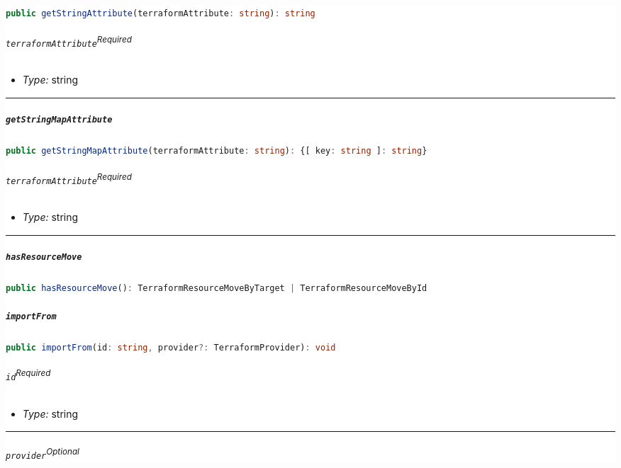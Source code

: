```typescript
public getStringAttribute(terraformAttribute: string): string
```

###### `terraformAttribute`<sup>Required</sup> <a name="terraformAttribute" id="@cdktf/provider-gitlab.groupServiceAccountAccessToken.GroupServiceAccountAccessToken.getStringAttribute.parameter.terraformAttribute"></a>

- *Type:* string

---

##### `getStringMapAttribute` <a name="getStringMapAttribute" id="@cdktf/provider-gitlab.groupServiceAccountAccessToken.GroupServiceAccountAccessToken.getStringMapAttribute"></a>

```typescript
public getStringMapAttribute(terraformAttribute: string): {[ key: string ]: string}
```

###### `terraformAttribute`<sup>Required</sup> <a name="terraformAttribute" id="@cdktf/provider-gitlab.groupServiceAccountAccessToken.GroupServiceAccountAccessToken.getStringMapAttribute.parameter.terraformAttribute"></a>

- *Type:* string

---

##### `hasResourceMove` <a name="hasResourceMove" id="@cdktf/provider-gitlab.groupServiceAccountAccessToken.GroupServiceAccountAccessToken.hasResourceMove"></a>

```typescript
public hasResourceMove(): TerraformResourceMoveByTarget | TerraformResourceMoveById
```

##### `importFrom` <a name="importFrom" id="@cdktf/provider-gitlab.groupServiceAccountAccessToken.GroupServiceAccountAccessToken.importFrom"></a>

```typescript
public importFrom(id: string, provider?: TerraformProvider): void
```

###### `id`<sup>Required</sup> <a name="id" id="@cdktf/provider-gitlab.groupServiceAccountAccessToken.GroupServiceAccountAccessToken.importFrom.parameter.id"></a>

- *Type:* string

---

###### `provider`<sup>Optional</sup> <a name="provider" id="@cdktf/provider-gitlab.groupServiceAccountAccessToken.GroupServiceAccountAccessToken.importFrom.parameter.provider"></a>
